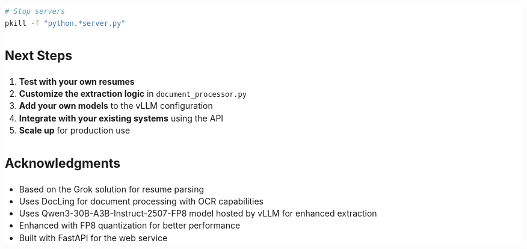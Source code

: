 ```bash
# Stop servers
pkill -f "python.*server.py"
```

## Next Steps

1. **Test with your own resumes**
2. **Customize the extraction logic** in `document_processor.py`
3. **Add your own models** to the vLLM configuration
4. **Integrate with your existing systems** using the API
5. **Scale up** for production use

## Acknowledgments

- Based on the Grok solution for resume parsing
- Uses DocLing for document processing with OCR capabilities
- Uses Qwen3-30B-A3B-Instruct-2507-FP8 model hosted by vLLM for enhanced extraction
- Enhanced with FP8 quantization for better performance
- Built with FastAPI for the web service 